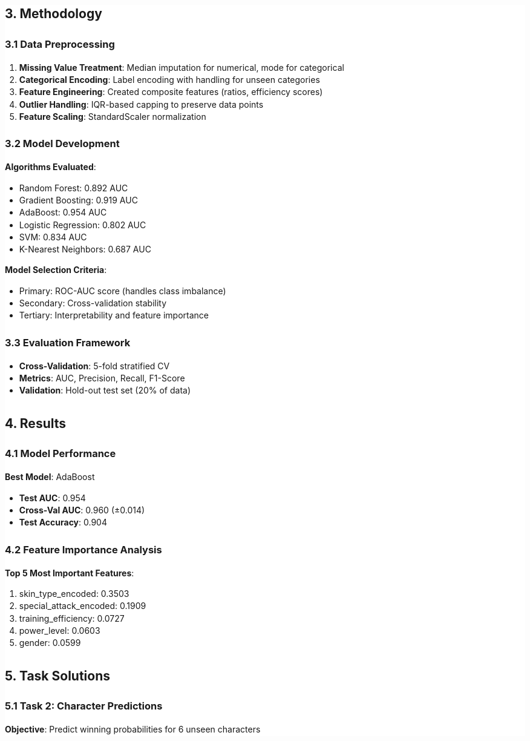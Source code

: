 
## 3. Methodology

### 3.1 Data Preprocessing
1. **Missing Value Treatment**: Median imputation for numerical, mode for categorical
2. **Categorical Encoding**: Label encoding with handling for unseen categories
3. **Feature Engineering**: Created composite features (ratios, efficiency scores)
4. **Outlier Handling**: IQR-based capping to preserve data points
5. **Feature Scaling**: StandardScaler normalization

### 3.2 Model Development
**Algorithms Evaluated**:
- Random Forest: 0.892 AUC
- Gradient Boosting: 0.919 AUC
- AdaBoost: 0.954 AUC
- Logistic Regression: 0.802 AUC
- SVM: 0.834 AUC
- K-Nearest Neighbors: 0.687 AUC


**Model Selection Criteria**:
- Primary: ROC-AUC score (handles class imbalance)
- Secondary: Cross-validation stability
- Tertiary: Interpretability and feature importance

### 3.3 Evaluation Framework
- **Cross-Validation**: 5-fold stratified CV
- **Metrics**: AUC, Precision, Recall, F1-Score
- **Validation**: Hold-out test set (20% of data)

## 4. Results

### 4.1 Model Performance
**Best Model**: AdaBoost
- **Test AUC**: 0.954
- **Cross-Val AUC**: 0.960 (±0.014)
- **Test Accuracy**: 0.904

### 4.2 Feature Importance Analysis
**Top 5 Most Important Features**:
1. skin_type_encoded: 0.3503
2. special_attack_encoded: 0.1909
3. training_efficiency: 0.0727
4. power_level: 0.0603
5. gender: 0.0599


## 5. Task Solutions

### 5.1 Task 2: Character Predictions
**Objective**: Predict winning probabilities for 6 unseen characters
